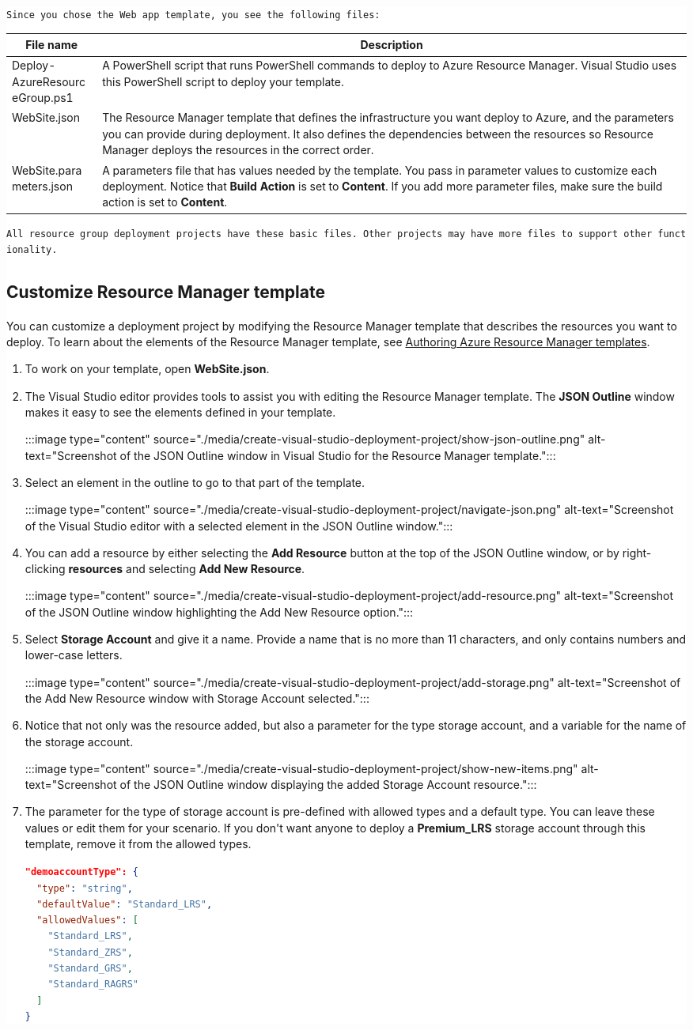     Since you chose the Web app template, you see the following files:

   | File name | Description |
   | --- | --- |
   | Deploy-AzureResourceGroup.ps1 |A PowerShell script that runs PowerShell commands to deploy to Azure Resource Manager. Visual Studio uses this PowerShell script to deploy your template. |
   | WebSite.json |The Resource Manager template that defines the infrastructure you want deploy to Azure, and the parameters you can provide during deployment. It also defines the dependencies between the resources so Resource Manager deploys the resources in the correct order. |
   | WebSite.parameters.json |A parameters file that has values needed by the template. You pass in parameter values to customize each deployment. Notice that **Build Action** is set to **Content**. If you add more parameter files, make sure the build action is set to **Content**. |

    All resource group deployment projects have these basic files. Other projects may have more files to support other functionality.

## Customize Resource Manager template

You can customize a deployment project by modifying the Resource Manager template that describes the resources you want to deploy. To learn about the elements of the Resource Manager template, see [Authoring Azure Resource Manager templates](./syntax.md).

1. To work on your template, open **WebSite.json**.

1. The Visual Studio editor provides tools to assist you with editing the Resource Manager template. The **JSON Outline** window makes it easy to see the elements defined in your template.

   :::image type="content" source="./media/create-visual-studio-deployment-project/show-json-outline.png" alt-text="Screenshot of the JSON Outline window in Visual Studio for the Resource Manager template.":::

1. Select an element in the outline to go to that part of the template.

   :::image type="content" source="./media/create-visual-studio-deployment-project/navigate-json.png" alt-text="Screenshot of the Visual Studio editor with a selected element in the JSON Outline window.":::

1. You can add a resource by either selecting the **Add Resource** button at the top of the JSON Outline window, or by right-clicking **resources** and selecting **Add New Resource**.

   :::image type="content" source="./media/create-visual-studio-deployment-project/add-resource.png" alt-text="Screenshot of the JSON Outline window highlighting the Add New Resource option.":::

1. Select **Storage Account** and give it a name. Provide a name that is no more than 11 characters, and only contains numbers and lower-case letters.

   :::image type="content" source="./media/create-visual-studio-deployment-project/add-storage.png" alt-text="Screenshot of the Add New Resource window with Storage Account selected.":::

1. Notice that not only was the resource added, but also a parameter for the type storage account, and a variable for the name of the storage account.

   :::image type="content" source="./media/create-visual-studio-deployment-project/show-new-items.png" alt-text="Screenshot of the JSON Outline window displaying the added Storage Account resource.":::

1. The parameter for the type of storage account is pre-defined with allowed types and a default type. You can leave these values or edit them for your scenario. If you don't want anyone to deploy a **Premium_LRS** storage account through this template, remove it from the allowed types.

   ```json
   "demoaccountType": {
     "type": "string",
     "defaultValue": "Standard_LRS",
     "allowedValues": [
       "Standard_LRS",
       "Standard_ZRS",
       "Standard_GRS",
       "Standard_RAGRS"
     ]
   }
   ```
